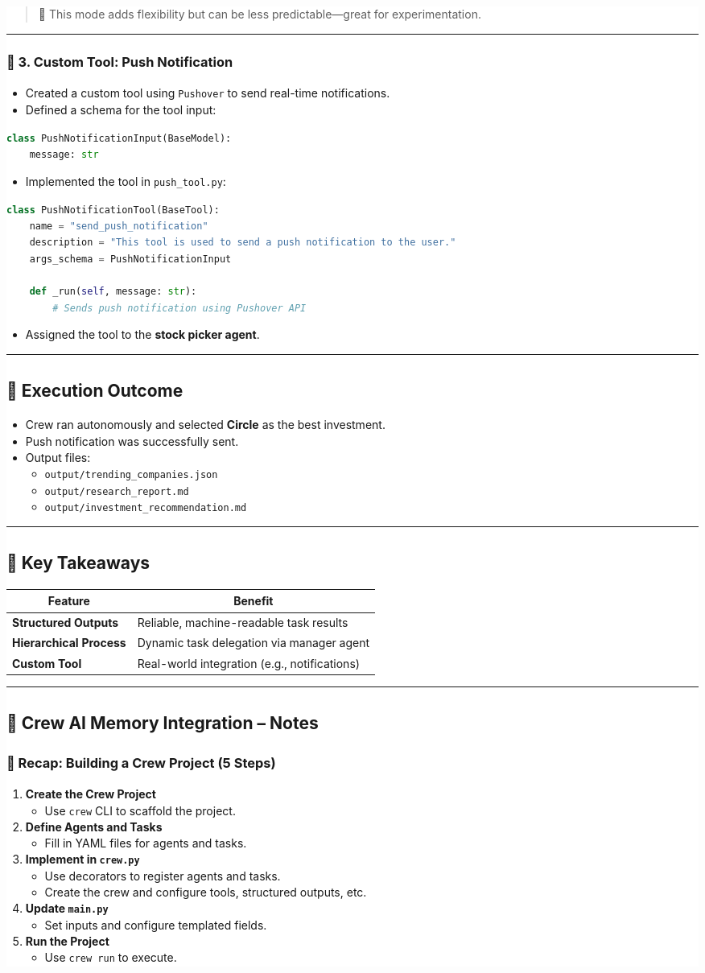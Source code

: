 > 🧠 This mode adds flexibility but can be less predictable—great for experimentation.

---

### 🧰 3. **Custom Tool: Push Notification**
- Created a custom tool using `Pushover` to send real-time notifications.
- Defined a schema for the tool input:
```python
class PushNotificationInput(BaseModel):
    message: str
```

- Implemented the tool in `push_tool.py`:
```python
class PushNotificationTool(BaseTool):
    name = "send_push_notification"
    description = "This tool is used to send a push notification to the user."
    args_schema = PushNotificationInput

    def _run(self, message: str):
        # Sends push notification using Pushover API
```

- Assigned the tool to the **stock picker agent**.

---

## 🧪 **Execution Outcome**
- Crew ran autonomously and selected **Circle** as the best investment.
- Push notification was successfully sent.
- Output files:
  - `output/trending_companies.json`
  - `output/research_report.md`
  - `output/investment_recommendation.md`

---

## 🧠 Key Takeaways

| Feature | Benefit |
|--------|---------|
| **Structured Outputs** | Reliable, machine-readable task results |
| **Hierarchical Process** | Dynamic task delegation via manager agent |
| **Custom Tool** | Real-world integration (e.g., notifications) |

---


## 🧠 Crew AI Memory Integration – Notes

### 🔁 Recap: Building a Crew Project (5 Steps)
1. **Create the Crew Project**
   - Use `crew` CLI to scaffold the project.
2. **Define Agents and Tasks**
   - Fill in YAML files for agents and tasks.
3. **Implement in `crew.py`**
   - Use decorators to register agents and tasks.
   - Create the crew and configure tools, structured outputs, etc.
4. **Update `main.py`**
   - Set inputs and configure templated fields.
5. **Run the Project**
   - Use `crew run` to execute.
